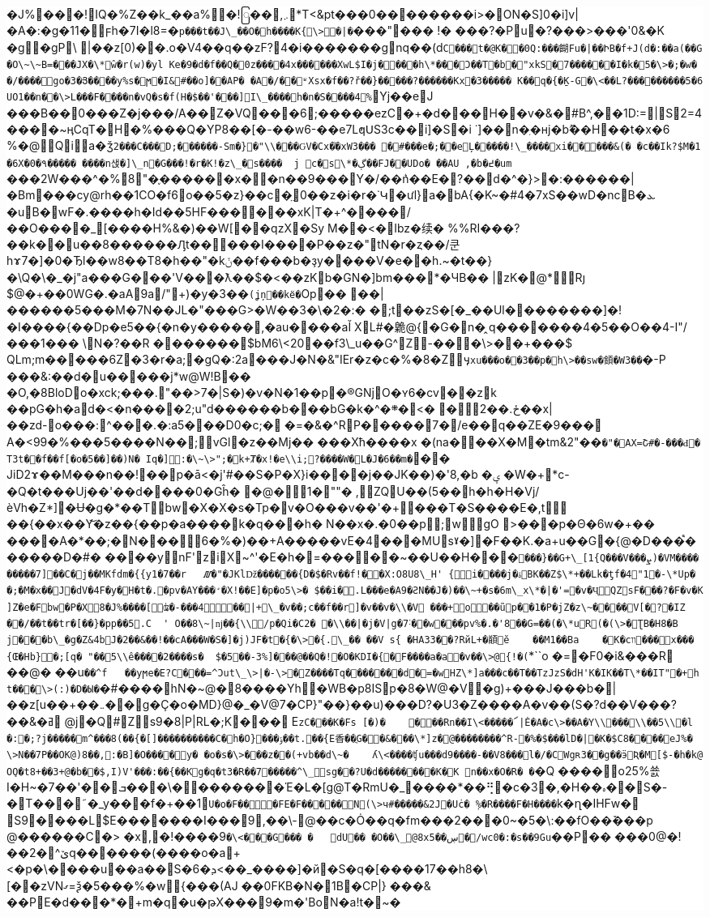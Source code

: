 �J%���!IQ�%Z��k\_��a%�!ြ��,܇\*T\<&pt���0��������i\>�ON�S]0�i]v|�A�:�g�11�̞ϝh�7I�l8=�`p���t��J\_��O�h����K{\>�|�`���"���
!�	���?�Pu�?���\>���'0&�K �g�gP\\ |��z[0)��.o�V4��q��zF?4�i�������gnq��(d`C���t�@K��0Q:���餬Fu�|��ԻB�f+J(d�:��a(��G�O\~\~B=���JX�\*ŵ�r(w)�yl	Ke�9�d�f��Q�0z����4x������XwL$I�j����h\*���Ͻ��T�b�"xkS�7������I�k�5�\>�;�w��/����go�3�Յ����y%s�ϻ�I&#��o]��AР�
�A�/��ʶXsx�f��?ř��}�����?������Kx�3�����
K��q�{�Ḵ-G�\<��L?���������5�6UO1��n��\>L���F����n�vQ�s�f(H�$��'���]I\_����h�n�S����4%`Yj��eJ
���B��0���Z�j���/A��Z�VQ���6;�����ezC�+�d���H��v�&�#B^,��1D:=|S2=4����\~ӊCqT�H�%���Q�YP8��[�-��w6-��e7L̓qՍS3c��i]�S�i
˙]��n�ֽ�ʜj�bޫ��H��t�x�6
%�@Qia�ǯ`2���C���D;������-Sm�}�"\\���ԌV�Cx�֘�xW3��� ޿�#���e�;��eĻ�����!\_����xi�����&(� �c��Ik?$M�1�6X�0�٩�����
����n샍�]\_n�G���!�r�K!�z\_�s����	j
c�s\*�ڳ��FJ��UDo� ��AU
,�b�߄�um`���2W���^�%ܿ8"�֢������x��n��9���Y�/��n͛��E�?��d�^�}\>�:������|�Bm���cy@rh��1CO�f6o��5�z}��c�̤0��z�i�r�˙Կ�ưl}a�bA{�K\~�#4�7xS��wD�ncB�ܥ	�uB�wF�.����h�Id��5HF������xK|T�+^����/��O����\_[����H%&�)��W[��qzX�Sy
M��\<�Ibz�续� %%RI���?��k��u��8������Ԓt�����I����P��z�"tN�r�ȥ��/쿤hɤ7�]�0�Ђl��w8��T8�h��"�kݩ��f���b�ҙy����V�e��h.\~�t��}�\\Q�\\�\_�j"a���G���'V���ƛ��$�\<��zKb�GN�]bm���\*�ЧB��
|zK�@\*Rյ $@�+��0WG�.�aA9a/"+)�y�3��`(ʝņ��kё�`Op�� ��| ������5���M�7N��JL�"���G\>�W��3�\\�2�:�
�;t��zS�[�\_��Ul��������]�!�I����{��Dp�e5��{�n�y�����,�au����aĬ XL#�臲@{�G�n�̭ q�������4�5��O��4-I"/���1��� \\N�?��R	�������$bM6\<20��f3\_u��G^Z-���\>��+���$	QLm;m�����6Z�3�r�a;�gQ�:2a���J�N�&"IEr�z�c�%�8�Z݋ӌ`xu���o��3��p�h\>��sw�顉�W3��`�-P ���&:��d�u�����j\*w@W!B��
�O,�8BloDo�xck;���."��\>7�|S�)�v�N�1��p�®GǋO�ʏ6�cv��zk ��pG�h�ad�\<�n����2;u"d������b���bG�k�^�܍�\<� �ځ.��2��x|��zd-o���:^���.�:a5���D0�c;� �=�&�^RP�����7�/e��q��ZE�9���	A�\<99�%���5����N��;vGl�z��Mj�� ���Xħ����x �(na���X�M�tm&2"��`�"�AX=Շ#�-���Ԁ�T3t��f��f[�o�5��]��)N�
Iq�]:�\~\>";�k+Ⱦ�x!�e\\i;?����W�L�J�6��m�`��
JiD2ɤ��M���n��!��p�ā\<�j'#��S�P�X}i����j��JK��)�'8,�b
�ؠ �W�+\*c-�Q�t���Uj��'��d����0�Gĥ�
�@�1�""� ,ZQU��(5��h�h�H�Vj/ѐVh�Z\*]�Ʉ�g�\*��Tbw�X�X�s�Tp�v�O���v��'�+���T�S����E�,t	��{��x��Y͝�z��{��p�a����k�q���h�	N��х�.�0��p;wgO	\>���p�Θ�6w�+��
����A�\*��;�N���͉6�%�)��+A�����vE�4���MUsˠ�]�F��K.�a+u��G�{@�D���֩������D�#�
����ynF'zi⟋X\~^'�E�h�=�����\~��U��H���`���}��G+\_[1{Q���V���ܨ)�VM���������7]��C�j��MKfdm�{{y1�7��r	᮷�"�JKlǅ������{D�$�Rv��f!��X:O8U8\_H'
{i����j�ۃBK��Z$\*+��Lk�ƫf�4"1�-\*Up��;�M�x��J�dV�4F�y�H�t�.�pv�AY���̛�X!��E]�p�o5\>�
$��i�.L���e�A9�ƧN��J�)��\~+�s�6m\_x\*�|�'=�v�ҶQZsF���?�F�v�K
]Z�e�Fbw�P�X8�J%����[ʥ�-���4��|+\_�v��;c��f��r]�v��v�\\�V ���+o��ũp��1�P�jZ�z\~����V[�?�IZ��/��t��tr�[��}�pp��5.C	'
O��8\~|ǌ��{\\/p�Qi�C2�
�\\��|�j�V|g�7˸��w���pv%�.�'8��G=��(�\*uR(�(\>�ƮB�H8�Bj���b\_�g�Z&4bJ�2��&��!��cA���W�S�]�j)ͿF�t�{�\>�{.\_��
��V s{ �HA33��?RйL+�䭭ĕ	��M1��Ba	�K�cװ���x���{Œ�Hb}�;[q� "��5\\ê����2����s�	$�5��-3%]���@��Q�!�O�KDI�{�F����a�a�v��\>@{!�(`\*``o �=�F0�i&���R	��@� ��u`��^f	��yϻe�E?C���=^Ͻut\_\>|�-\>�Z����Tq�������d�=�wHZ\*]a���c��T��TzJzS�dH'K�IK��T\*��IT"�+ht���\>(:)�D�Ы�`�#����hN�\~@�8����Yh�WB�p8ISp�8�W@�V�g)+���J���b�|��z[u��+��܅��g�Ç�o�MD}@�\_�V@7�CP}"��}��u)���D?�U3�Z����A�v��(S�?d��V���?��&�ߥ @j�Q#Zs9�8|P|RL�;K��� E`zC���K�Fs
[�)�	���Rn��І\<�����՜|Ė�A�c\>��A�Y\\���\\��5\\�l�:�;?j�����m^���8(��{�[]����������C�h�O}���ݹ��t.��{E⾹��ֲG��&���\*]z�򟱔@��������^R-�%�$���lD�|�K�$C8����eJ%�\>N��7P��OK@)8��,:�B]�O����y� �o�s�\>���z��(+vb��d\~�	ʎ\<����ʧu���d9����-��V8���l�/�CWgʀ3��g��ӭƦ�M[$-�h�k@OܻO�t8+��3+@�b��$,I)V'���:��{��Kg�q�t3�R��7�����^\_sg��?U�d��������K�K
ո��x�O�R�
�`�Q ����o25%쑔I�H\~�ܒ��'��7���\\��������Έ�L�[g@T�RmU�\_����\*��⢛�c�3�,�H��ہ��S�-�T���˜�\_y���f�+��1`U�o�F���FE�F�����N(\>ч#�����&2J�Uċ�	̣%�R����F�H����`k�ղ�IHFw�	
S9����L$E�������I���9,��\\-@��c�Ȯ��q�fm���2���0\~�5�\\:��fO��ٚ���p
@������C�\>
�x,�!����9`�\<�݌��G���
�	dU��
�O��\_@8xڛ��5�/wc0�:�s��9Gu`��P�� ���0@�!��2�^ێq������(����o�a+\<�p�\\����uٓ��a��S�6�ܕ\<��\_����]�й�S�q�[����17��h8�\\[��zVNގ=ѯ�5���%�w{���(AJ ��0FKB�N�1B�CP|}
���& ��PE�d���\*�+m�q�u�թX���9�m�'BoN�a!t�\~�